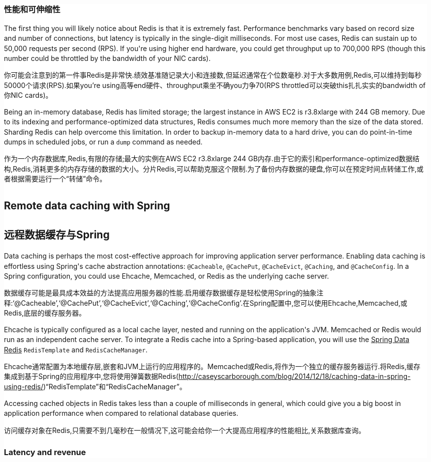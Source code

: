 ### 性能和可伸缩性


The first thing you will likely notice about Redis is that it is extremely fast. Performance benchmarks vary based on record size and number of connections, but latency is typically in the single-digit milliseconds. For most use cases, Redis can sustain up to 50,000 requests per second (RPS). If you're using higher end hardware, you could get throughput up to 700,000 RPS (though this number could be throttled by the bandwidth of your NIC cards).

你可能会注意到的第一件事Redis是非常快.绩效基准随记录大小和连接数,但延迟通常在个位数毫秒.对于大多数用例,Redis,可以维持到每秒50000个请求(RPS).如果you’re using高等end硬件、throughput乘坐不确you力争70(RPS throttled可以突破this扎扎实实的bandwidth of你NIC cards)。


Being an in-memory database, Redis has limited storage; the largest instance in AWS EC2 is r3.8xlarge with 244 GB memory. Due to its indexing and performance-optimized data structures, Redis consumes much more memory than the size of the data stored. Sharding Redis can help overcome this limitation. In order to backup in-memory data to a hard drive, you can do point-in-time dumps in scheduled jobs, or run a `dump` command as needed.

作为一个内存数据库,Redis,有限的存储;最大的实例在AWS EC2 r3.8xlarge 244 GB内存.由于它的索引和performance-optimized数据结构,Redis,消耗更多的内存存储的数据的大小。分片Redis,可以帮助克服这个限制.为了备份内存数据的硬盘,你可以在预定时间点转储工作,或者根据需要运行一个“转储”命令。


 




## Remote data caching with Spring

## 远程数据缓存与Spring


Data caching is perhaps the most cost-effective approach for improving application server performance. Enabling data caching is effortless using Spring's cache abstraction annotations: `@Cacheable`, `@CachePut`, `@CacheEvict`, `@Caching`, and `@CacheConfig`. In a Spring configuration, you could use Ehcache, Memcached, or Redis as the underlying cache server.

数据缓存可能是最具成本效益的方法提高应用服务器的性能.启用缓存数据缓存是轻松使用Spring的抽象注释:‘@Cacheable’,‘@CachePut’,‘@CacheEvict’,‘@Caching’,‘@CacheConfig’.在Spring配置中,您可以使用Ehcache,Memcached,或Redis,底层的缓存服务器。


Ehcache is typically configured as a local cache layer, nested and running on the application's JVM. Memcached or Redis would run as an independent cache server. To integrate a Redis cache into a Spring-based application, you will use the [Spring Data Redis](http://caseyscarborough.com/blog/2014/12/18/caching-data-in-spring-using-redis/) `RedisTemplate` and `RedisCacheManager`.

Ehcache通常配置为本地缓存层,嵌套和JVM上运行的应用程序的。Memcached或Redis,将作为一个独立的缓存服务器运行.将Redis,缓存集成到基于Spring的应用程序中,您将使用弹簧数据Redis(http://caseyscarborough.com/blog/2014/12/18/caching-data-in-spring-using-redis/)“RedisTemplate”和“RedisCacheManager”。


Accessing cached objects in Redis takes less than a couple of milliseconds in general, which could give you a big boost in application performance when compared to relational database queries.

访问缓存对象在Redis,只需要不到几毫秒在一般情况下,这可能会给你一个大提高应用程序的性能相比,关系数据库查询。


### Latency and revenue
